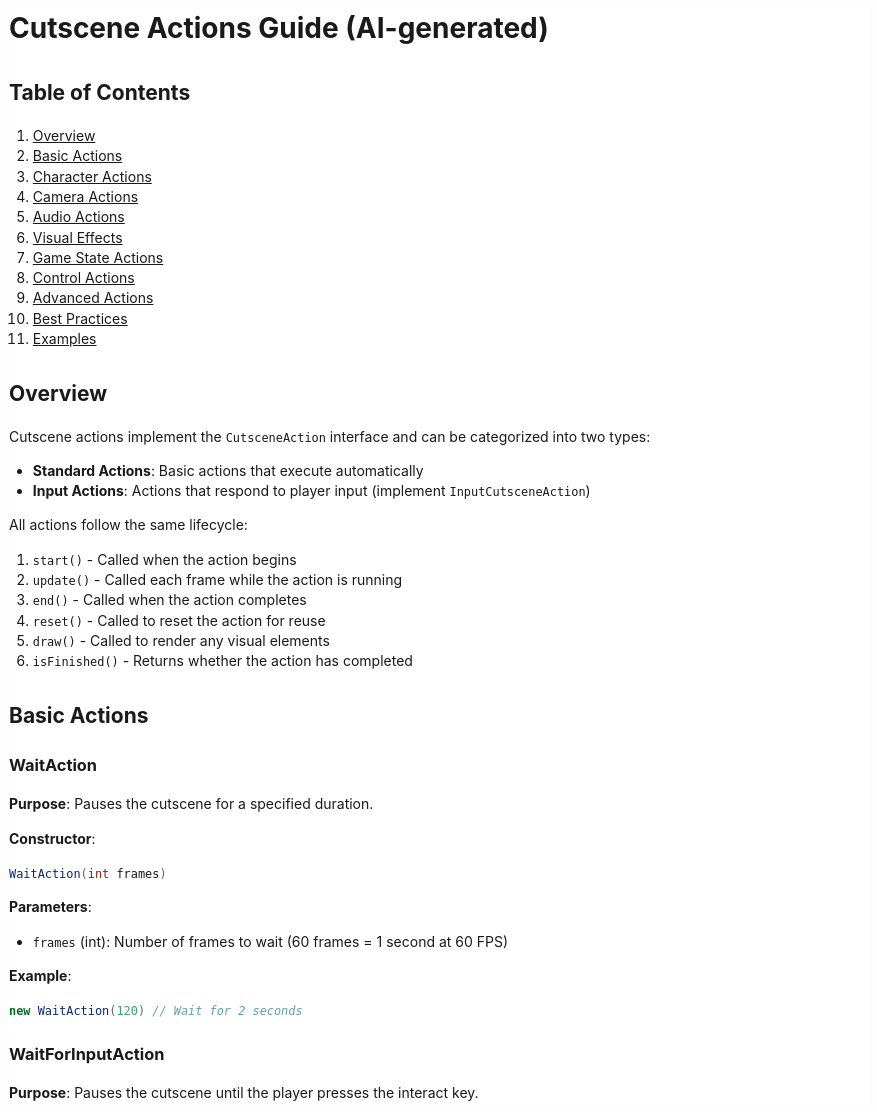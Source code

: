 # Cutscene Actions Guide (AI-generated)

## Table of Contents

1. [Overview](#overview)
2. [Basic Actions](#basic-actions)
3. [Character Actions](#character-actions)
4. [Camera Actions](#camera-actions)
5. [Audio Actions](#audio-actions)
6. [Visual Effects](#visual-effects)
7. [Game State Actions](#game-state-actions)
8. [Control Actions](#control-actions)
9. [Advanced Actions](#advanced-actions)
10. [Best Practices](#best-practices)
11. [Examples](#examples)

## Overview

Cutscene actions implement the `CutsceneAction` interface and can be categorized into two types:
- **Standard Actions**: Basic actions that execute automatically
- **Input Actions**: Actions that respond to player input (implement `InputCutsceneAction`)

All actions follow the same lifecycle:
1. `start()` - Called when the action begins
2. `update()` - Called each frame while the action is running
3. `end()` - Called when the action completes
4. `reset()` - Called to reset the action for reuse
5. `draw()` - Called to render any visual elements
6. `isFinished()` - Returns whether the action has completed

## Basic Actions

### WaitAction
**Purpose**: Pauses the cutscene for a specified duration.

**Constructor**:
```java
WaitAction(int frames)
```

**Parameters**:
- `frames` (int): Number of frames to wait (60 frames = 1 second at 60 FPS)

**Example**:
```java
new WaitAction(120) // Wait for 2 seconds
```

### WaitForInputAction
**Purpose**: Pauses the cutscene until the player presses the interact key.

